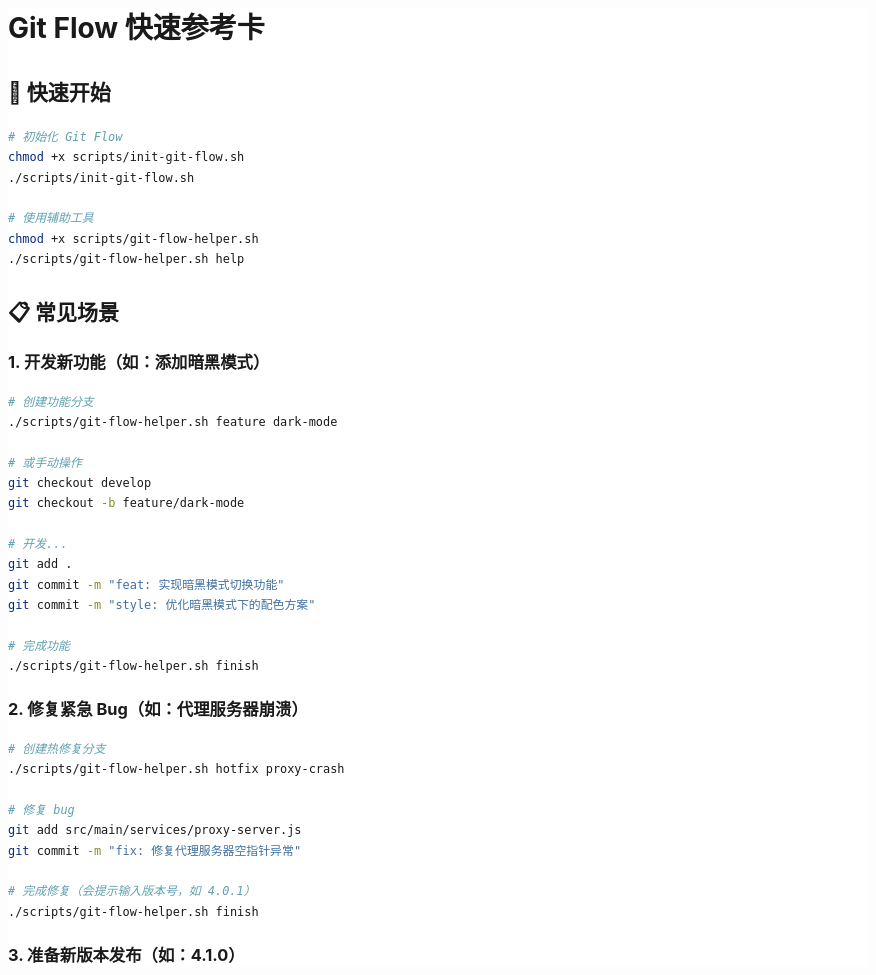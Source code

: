 # Git Flow 快速参考卡

## 🚀 快速开始

```bash
# 初始化 Git Flow
chmod +x scripts/init-git-flow.sh
./scripts/init-git-flow.sh

# 使用辅助工具
chmod +x scripts/git-flow-helper.sh
./scripts/git-flow-helper.sh help
```

## 📋 常见场景

### 1. 开发新功能（如：添加暗黑模式）

```bash
# 创建功能分支
./scripts/git-flow-helper.sh feature dark-mode

# 或手动操作
git checkout develop
git checkout -b feature/dark-mode

# 开发...
git add .
git commit -m "feat: 实现暗黑模式切换功能"
git commit -m "style: 优化暗黑模式下的配色方案"

# 完成功能
./scripts/git-flow-helper.sh finish
```

### 2. 修复紧急 Bug（如：代理服务器崩溃）

```bash
# 创建热修复分支
./scripts/git-flow-helper.sh hotfix proxy-crash

# 修复 bug
git add src/main/services/proxy-server.js
git commit -m "fix: 修复代理服务器空指针异常"

# 完成修复（会提示输入版本号，如 4.0.1）
./scripts/git-flow-helper.sh finish
```

### 3. 准备新版本发布（如：4.1.0）
